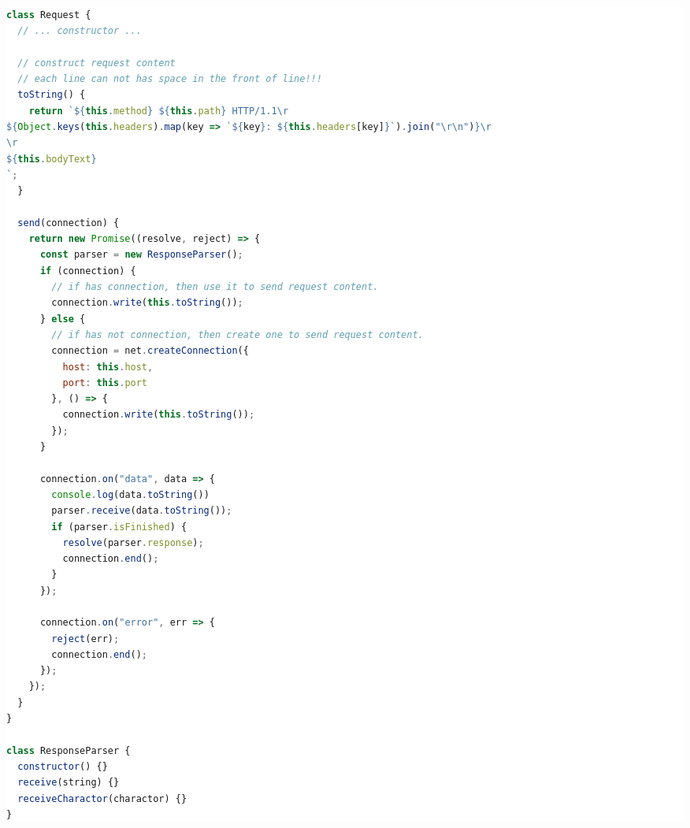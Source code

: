 ```javascript
class Request {
  // ... constructor ...

  // construct request content
  // each line can not has space in the front of line!!!
  toString() {
    return `${this.method} ${this.path} HTTP/1.1\r
${Object.keys(this.headers).map(key => `${key}: ${this.headers[key]}`).join("\r\n")}\r
\r
${this.bodyText}
`;
  }

  send(connection) {
    return new Promise((resolve, reject) => {
      const parser = new ResponseParser();
      if (connection) {
        // if has connection, then use it to send request content.
        connection.write(this.toString());
      } else {
        // if has not connection, then create one to send request content.
        connection = net.createConnection({
          host: this.host,
          port: this.port
        }, () => {
          connection.write(this.toString());
        });
      }

      connection.on("data", data => {
        console.log(data.toString())
        parser.receive(data.toString());
        if (parser.isFinished) {
          resolve(parser.response);
          connection.end();
        }
      });

      connection.on("error", err => {
        reject(err);
        connection.end();
      });
    });
  }
}

class ResponseParser {
  constructor() {}
  receive(string) {}
  receiveCharactor(charactor) {}
}
```

